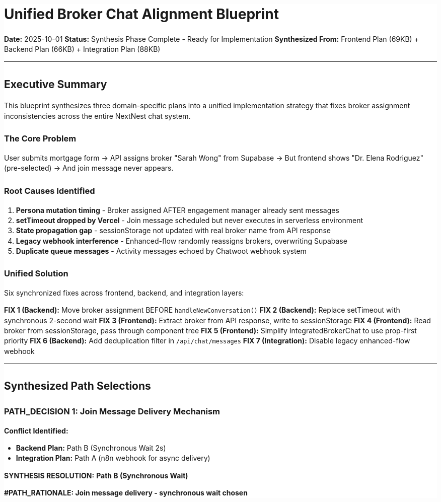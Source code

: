 # Unified Broker Chat Alignment Blueprint

**Date:** 2025-10-01
**Status:** Synthesis Phase Complete - Ready for Implementation
**Synthesized From:** Frontend Plan (69KB) + Backend Plan (66KB) + Integration Plan (88KB)

---

## Executive Summary

This blueprint synthesizes three domain-specific plans into a unified implementation strategy that fixes broker assignment inconsistencies across the entire NextNest chat system.

### The Core Problem

User submits mortgage form → API assigns broker "Sarah Wong" from Supabase → But frontend shows "Dr. Elena Rodriguez" (pre-selected) → And join message never appears.

### Root Causes Identified

1. **Persona mutation timing** - Broker assigned AFTER engagement manager already sent messages
2. **setTimeout dropped by Vercel** - Join message scheduled but never executes in serverless environment
3. **State propagation gap** - sessionStorage not updated with real broker name from API response
4. **Legacy webhook interference** - Enhanced-flow randomly reassigns brokers, overwriting Supabase
5. **Duplicate queue messages** - Activity messages echoed by Chatwoot webhook system

### Unified Solution

Six synchronized fixes across frontend, backend, and integration layers:

**FIX 1 (Backend):** Move broker assignment BEFORE `handleNewConversation()`
**FIX 2 (Backend):** Replace setTimeout with synchronous 2-second wait
**FIX 3 (Frontend):** Extract broker from API response, write to sessionStorage
**FIX 4 (Frontend):** Read broker from sessionStorage, pass through component tree
**FIX 5 (Frontend):** Simplify IntegratedBrokerChat to use prop-first priority
**FIX 6 (Backend):** Add deduplication filter in `/api/chat/messages`
**FIX 7 (Integration):** Disable legacy enhanced-flow webhook

---

## Synthesized Path Selections

### PATH_DECISION 1: Join Message Delivery Mechanism

**Conflict Identified:**
- **Backend Plan:** Path B (Synchronous Wait 2s)
- **Integration Plan:** Path A (n8n webhook for async delivery)

**SYNTHESIS RESOLUTION:** **Path B (Synchronous Wait)**

**#PATH_RATIONALE: Join message delivery - synchronous wait chosen**
